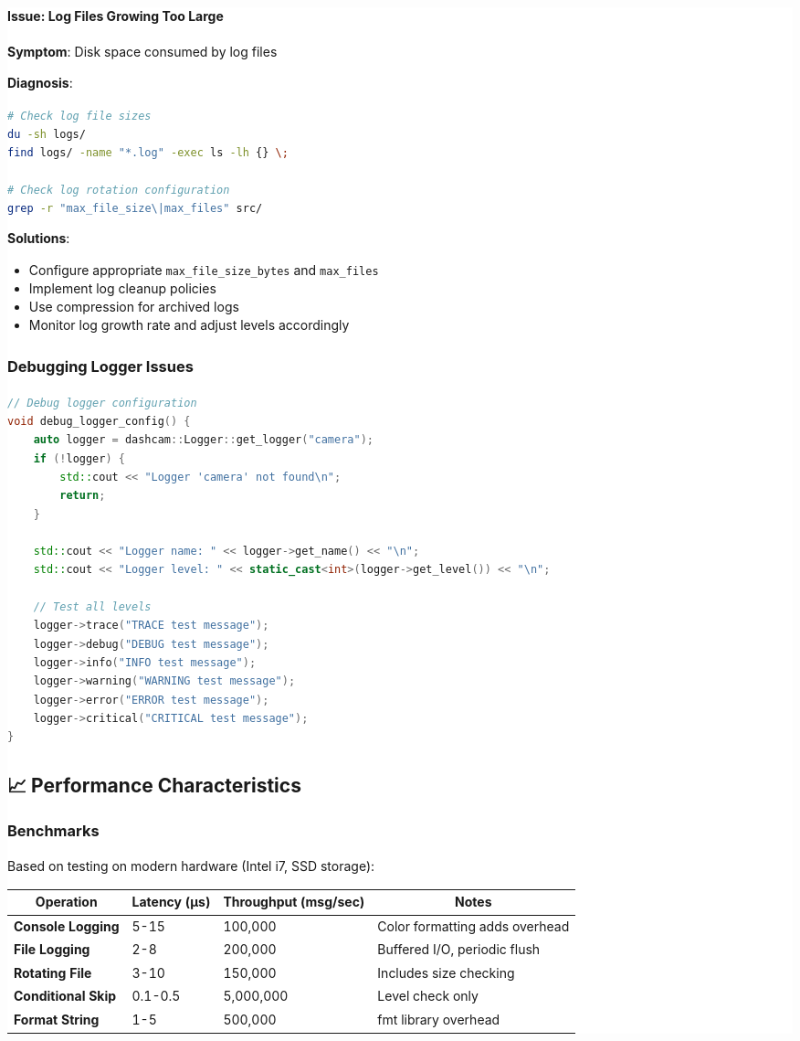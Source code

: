 #### Issue: Log Files Growing Too Large

**Symptom**: Disk space consumed by log files

**Diagnosis**:
```bash
# Check log file sizes
du -sh logs/
find logs/ -name "*.log" -exec ls -lh {} \;

# Check log rotation configuration
grep -r "max_file_size\|max_files" src/
```

**Solutions**:
- Configure appropriate `max_file_size_bytes` and `max_files`
- Implement log cleanup policies
- Use compression for archived logs
- Monitor log growth rate and adjust levels accordingly

### Debugging Logger Issues

```cpp
// Debug logger configuration
void debug_logger_config() {
    auto logger = dashcam::Logger::get_logger("camera");
    if (!logger) {
        std::cout << "Logger 'camera' not found\n";
        return;
    }
    
    std::cout << "Logger name: " << logger->get_name() << "\n";
    std::cout << "Logger level: " << static_cast<int>(logger->get_level()) << "\n";
    
    // Test all levels
    logger->trace("TRACE test message");
    logger->debug("DEBUG test message");
    logger->info("INFO test message");
    logger->warning("WARNING test message");
    logger->error("ERROR test message");
    logger->critical("CRITICAL test message");
}
```

## 📈 Performance Characteristics

### Benchmarks

Based on testing on modern hardware (Intel i7, SSD storage):

| Operation | Latency (μs) | Throughput (msg/sec) | Notes |
|-----------|--------------|---------------------|-------|
| **Console Logging** | 5-15 | 100,000 | Color formatting adds overhead |
| **File Logging** | 2-8 | 200,000 | Buffered I/O, periodic flush |
| **Rotating File** | 3-10 | 150,000 | Includes size checking |
| **Conditional Skip** | 0.1-0.5 | 5,000,000 | Level check only |
| **Format String** | 1-5 | 500,000 | fmt library overhead |
